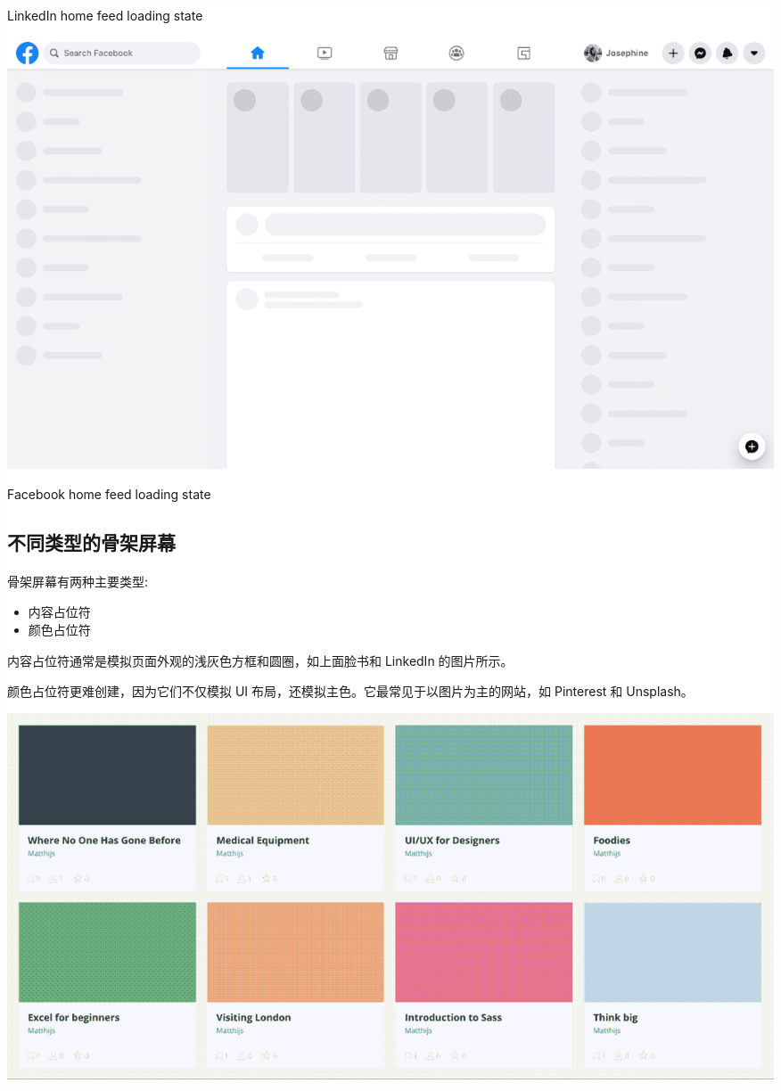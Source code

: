 LinkedIn home feed loading state

![2-2](img/2c3ed50d312a37703631760942f72c31.png)

Facebook home feed loading state

## 不同类型的骨架屏幕

骨架屏幕有两种主要类型:

*   内容占位符
*   颜色占位符

内容占位符通常是模拟页面外观的浅灰色方框和圆圈，如上面脸书和 LinkedIn 的图片所示。

颜色占位符更难创建，因为它们不仅模拟 UI 布局，还模拟主色。它最常见于以图片为主的网站，如 Pinterest 和 Unsplash。

![9](img/677f1b55858e904a8d49064b9f4a5bad.png)

